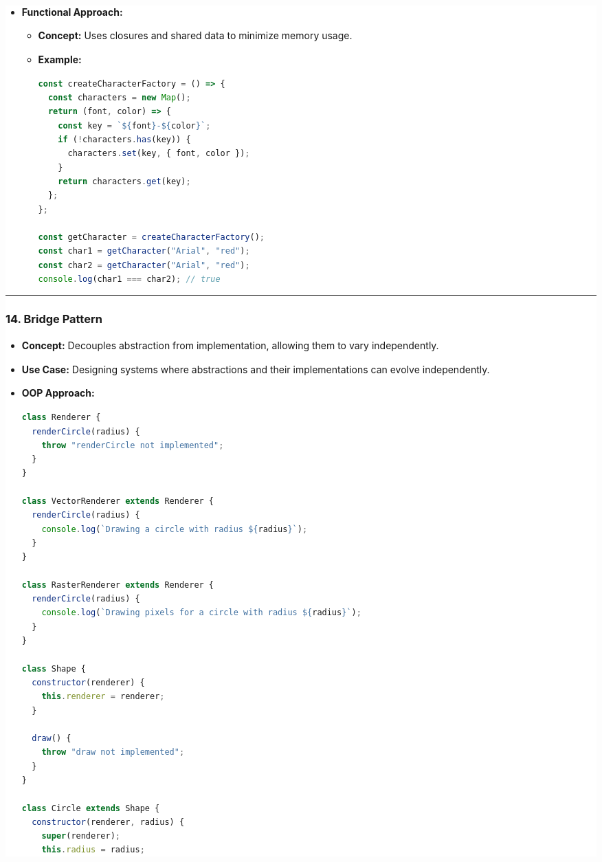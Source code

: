 - **Functional Approach:**

  - **Concept:** Uses closures and shared data to minimize memory usage.
  - **Example:**

    ```javascript
    const createCharacterFactory = () => {
      const characters = new Map();
      return (font, color) => {
        const key = `${font}-${color}`;
        if (!characters.has(key)) {
          characters.set(key, { font, color });
        }
        return characters.get(key);
      };
    };

    const getCharacter = createCharacterFactory();
    const char1 = getCharacter("Arial", "red");
    const char2 = getCharacter("Arial", "red");
    console.log(char1 === char2); // true
    ```

---

### **14. Bridge Pattern**

- **Concept:** Decouples abstraction from implementation, allowing them to vary independently.
- **Use Case:** Designing systems where abstractions and their implementations can evolve independently.

- **OOP Approach:**

  ```javascript
  class Renderer {
    renderCircle(radius) {
      throw "renderCircle not implemented";
    }
  }

  class VectorRenderer extends Renderer {
    renderCircle(radius) {
      console.log(`Drawing a circle with radius ${radius}`);
    }
  }

  class RasterRenderer extends Renderer {
    renderCircle(radius) {
      console.log(`Drawing pixels for a circle with radius ${radius}`);
    }
  }

  class Shape {
    constructor(renderer) {
      this.renderer = renderer;
    }

    draw() {
      throw "draw not implemented";
    }
  }

  class Circle extends Shape {
    constructor(renderer, radius) {
      super(renderer);
      this.radius = radius;
  ```